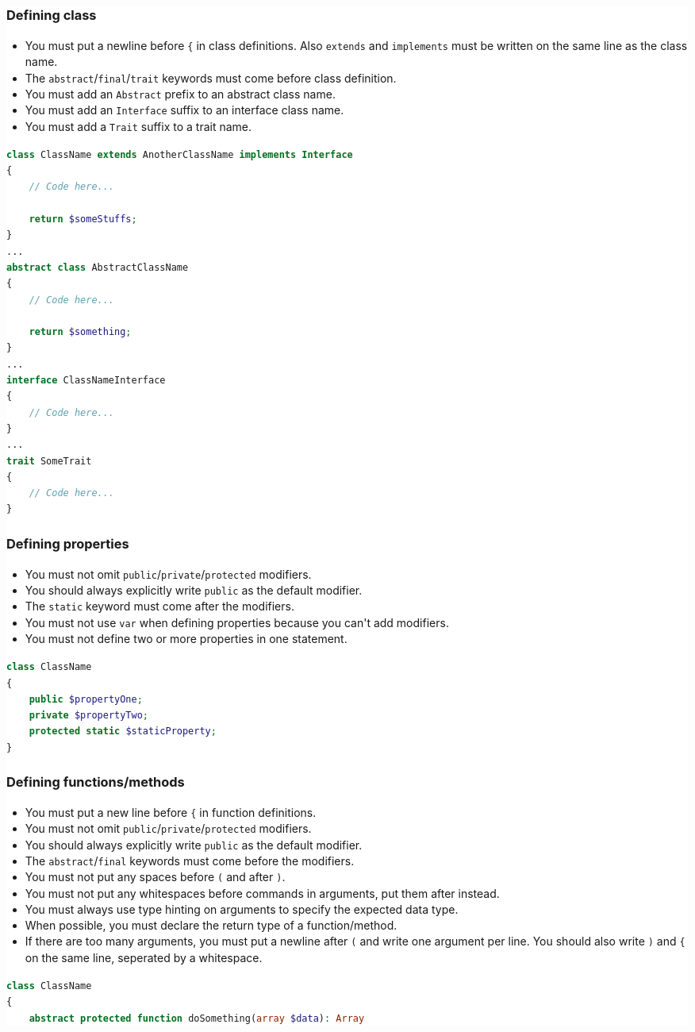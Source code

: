 ### Defining class
- You must put a newline before `{` in class definitions. Also `extends` and `implements` must be written on the same line as the class name.
- The `abstract`/`final`/`trait` keywords must come before class definition.
- You must add an `Abstract` prefix to an abstract class name.
- You must add an `Interface` suffix to an interface class name.
- You must add a `Trait` suffix to a trait name.
```php
class ClassName extends AnotherClassName implements Interface
{
    // Code here...

    return $someStuffs;
}
...
abstract class AbstractClassName
{
    // Code here...

    return $something;
}
...
interface ClassNameInterface
{
    // Code here...
}
...
trait SomeTrait
{
    // Code here...
}
```

### Defining properties
- You must not omit `public`/`private`/`protected` modifiers.
- You should always explicitly write `public` as the default modifier.
- The `static` keyword must come after the modifiers.
- You must not use `var` when defining properties because you can't add modifiers.
- You must not define two or more properties in one statement.
```php
class ClassName
{
    public $propertyOne;
    private $propertyTwo;
    protected static $staticProperty;
}
```

### Defining functions/methods
- You must put a new line before `{` in function definitions.
- You must not omit `public`/`private`/`protected` modifiers.
- You should always explicitly write `public` as the default modifier.
- The `abstract`/`final` keywords must come before the modifiers.
- You must not put any spaces before `(` and after `)`.
- You must not put any whitespaces before commands in arguments, put them after instead.
- You must always use type hinting on arguments to specify the expected data type.
- When possible, you must declare the return type of a function/method.
- If there are too many arguments, you must put a newline after `(` and write one argument per line. You should also write `)` and `{` on the same line, seperated by a whitespace.
```php
class ClassName
{
    abstract protected function doSomething(array $data): Array
```